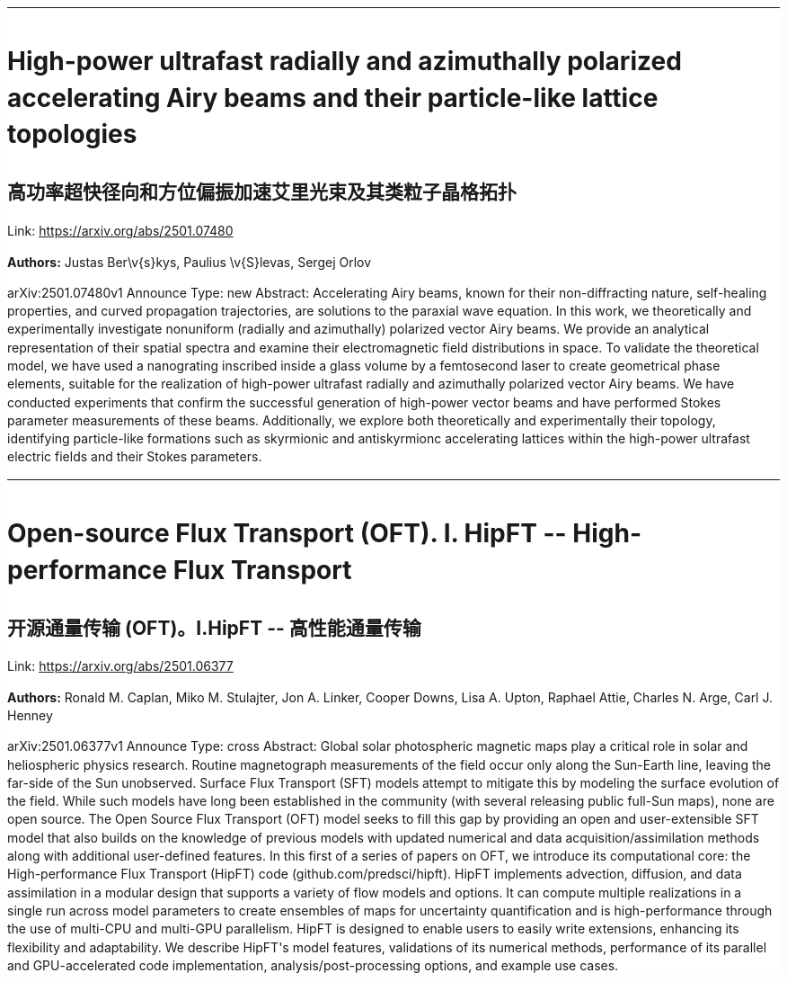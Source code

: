 
---
# High-power ultrafast radially and azimuthally polarized accelerating Airy beams and their particle-like lattice topologies

## 高功率超快径向和方位偏振加速艾里光束及其类粒子晶格拓扑

Link: https://arxiv.org/abs/2501.07480

**Authors:** Justas Ber\v{s}kys, Paulius \v{S}levas, Sergej Orlov

arXiv:2501.07480v1 Announce Type: new 
Abstract: Accelerating Airy beams, known for their non-diffracting nature, self-healing properties, and curved propagation trajectories, are solutions to the paraxial wave equation. In this work, we theoretically and experimentally investigate nonuniform (radially and azimuthally) polarized vector Airy beams. We provide an analytical representation of their spatial spectra and examine their electromagnetic field distributions in space. To validate the theoretical model, we have used a nanograting inscribed inside a glass volume by a femtosecond laser to create geometrical phase elements, suitable for the realization of high-power ultrafast radially and azimuthally polarized vector Airy beams. We have conducted experiments that confirm the successful generation of high-power vector beams and have performed Stokes parameter measurements of these beams. Additionally, we explore both theoretically and experimentally their topology, identifying particle-like formations such as skyrmionic and antiskyrmionc accelerating lattices within the high-power ultrafast electric fields and their Stokes parameters.


---
# Open-source Flux Transport (OFT). I. HipFT -- High-performance Flux Transport

## 开源通量传输 (OFT)。I.HipFT -- 高性能通量传输

Link: https://arxiv.org/abs/2501.06377

**Authors:** Ronald M. Caplan, Miko M. Stulajter, Jon A. Linker, Cooper Downs, Lisa A. Upton, Raphael Attie, Charles N. Arge, Carl J. Henney

arXiv:2501.06377v1 Announce Type: cross 
Abstract: Global solar photospheric magnetic maps play a critical role in solar and heliospheric physics research. Routine magnetograph measurements of the field occur only along the Sun-Earth line, leaving the far-side of the Sun unobserved. Surface Flux Transport (SFT) models attempt to mitigate this by modeling the surface evolution of the field. While such models have long been established in the community (with several releasing public full-Sun maps), none are open source. The Open Source Flux Transport (OFT) model seeks to fill this gap by providing an open and user-extensible SFT model that also builds on the knowledge of previous models with updated numerical and data acquisition/assimilation methods along with additional user-defined features. In this first of a series of papers on OFT, we introduce its computational core: the High-performance Flux Transport (HipFT) code (github.com/predsci/hipft). HipFT implements advection, diffusion, and data assimilation in a modular design that supports a variety of flow models and options. It can compute multiple realizations in a single run across model parameters to create ensembles of maps for uncertainty quantification and is high-performance through the use of multi-CPU and multi-GPU parallelism. HipFT is designed to enable users to easily write extensions, enhancing its flexibility and adaptability. We describe HipFT's model features, validations of its numerical methods, performance of its parallel and GPU-accelerated code implementation, analysis/post-processing options, and example use cases.
